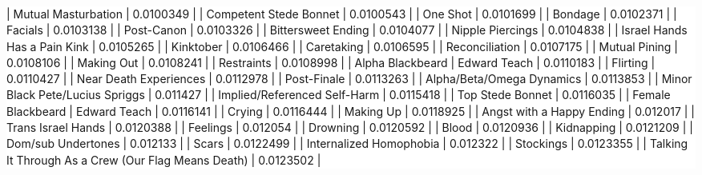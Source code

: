 | Mutual Masturbation                                                                               |  0.0100349   |
| Competent Stede Bonnet                                                                            |  0.0100543   |
| One Shot                                                                                          |  0.0101699   |
| Bondage                                                                                           |  0.0102371   |
| Facials                                                                                           |  0.0103138   |
| Post-Canon                                                                                        |  0.0103326   |
| Bittersweet Ending                                                                                |  0.0104077   |
| Nipple Piercings                                                                                  |  0.0104838   |
| Israel Hands Has a Pain Kink                                                                      |  0.0105265   |
| Kinktober                                                                                         |  0.0106466   |
| Caretaking                                                                                        |  0.0106595   |
| Reconciliation                                                                                    |  0.0107175   |
| Mutual Pining                                                                                     |  0.0108106   |
| Making Out                                                                                        |  0.0108241   |
| Restraints                                                                                        |  0.0108998   |
| Alpha Blackbeard \| Edward Teach                                                                  |  0.0110183   |
| Flirting                                                                                          |  0.0110427   |
| Near Death Experiences                                                                            |  0.0112978   |
| Post-Finale                                                                                       |  0.0113263   |
| Alpha/Beta/Omega Dynamics                                                                         |  0.0113853   |
| Minor Black Pete/Lucius Spriggs                                                                   |  0.011427    |
| Implied/Referenced Self-Harm                                                                      |  0.0115418   |
| Top Stede Bonnet                                                                                  |  0.0116035   |
| Female Blackbeard \| Edward Teach                                                                 |  0.0116141   |
| Crying                                                                                            |  0.0116444   |
| Making Up                                                                                         |  0.0118925   |
| Angst with a Happy Ending                                                                         |  0.012017    |
| Trans Israel Hands                                                                                |  0.0120388   |
| Feelings                                                                                          |  0.012054    |
| Drowning                                                                                          |  0.0120592   |
| Blood                                                                                             |  0.0120936   |
| Kidnapping                                                                                        |  0.0121209   |
| Dom/sub Undertones                                                                                |  0.012133    |
| Scars                                                                                             |  0.0122499   |
| Internalized Homophobia                                                                           |  0.012322    |
| Stockings                                                                                         |  0.0123355   |
| Talking It Through As a Crew (Our Flag Means Death)                                               |  0.0123502   |